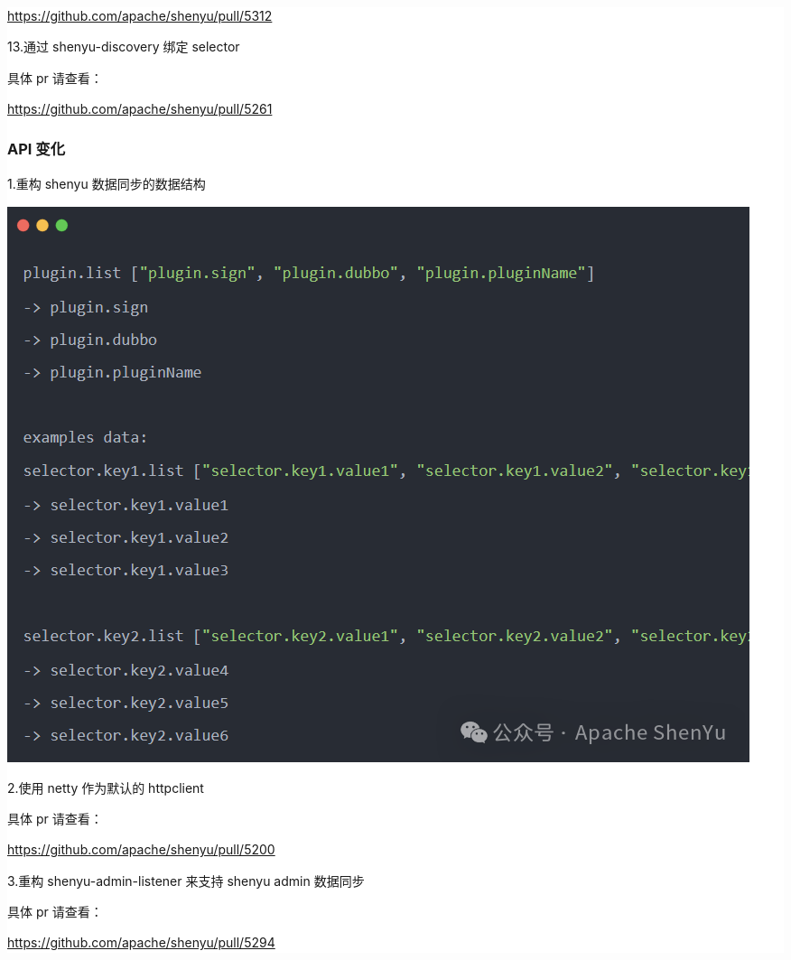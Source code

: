 https://github.com/apache/shenyu/pull/5312

13.通过 shenyu-discovery 绑定 selector

具体 pr 请查看：

https://github.com/apache/shenyu/pull/5261

### API 变化

1.重构 shenyu 数据同步的数据结构

![](/assets/img/news/Apache-ShenYu-2.6.1-3.png)

2.使用 netty 作为默认的 httpclient

具体 pr 请查看：

https://github.com/apache/shenyu/pull/5200

3.重构 shenyu-admin-listener 来支持 shenyu admin 数据同步

具体 pr 请查看：

https://github.com/apache/shenyu/pull/5294
